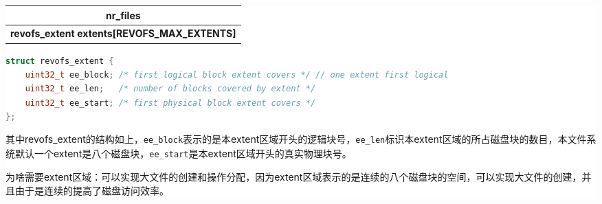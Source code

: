 | nr_files                                      |
| --------------------------------------------- |
| **revofs_extent extents[REVOFS_MAX_EXTENTS]** |

```c
struct revofs_extent {
    uint32_t ee_block; /* first logical block extent covers */ // one extent first logical
    uint32_t ee_len;   /* number of blocks covered by extent */
    uint32_t ee_start; /* first physical block extent covers */
};
```

其中revofs_extent的结构如上，`ee_block`表示的是本extent区域开头的逻辑块号，`ee_len`标识本extent区域的所占磁盘块的数目，本文件系统默认一个extent是八个磁盘块，`ee_start`是本extent区域开头的真实物理块号。



为啥需要extent区域：可以实现大文件的创建和操作分配，因为extent区域表示的是连续的八个磁盘块的空间，可以实现大文件的创建，并且由于是连续的提高了磁盘访问效率。
